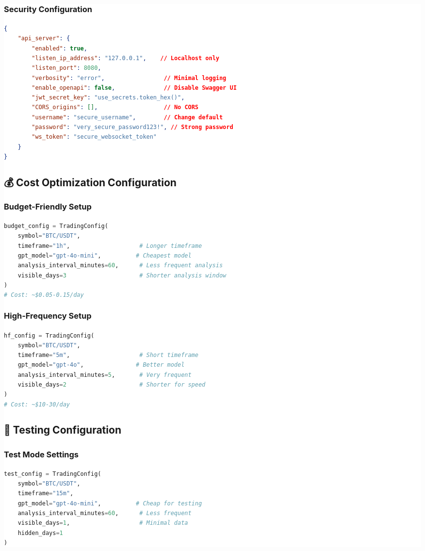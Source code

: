 ### **Security Configuration**
```json
{
    "api_server": {
        "enabled": true,
        "listen_ip_address": "127.0.0.1",    // Localhost only
        "listen_port": 8080,
        "verbosity": "error",                 // Minimal logging
        "enable_openapi": false,              // Disable Swagger UI
        "jwt_secret_key": "use_secrets.token_hex()",
        "CORS_origins": [],                   // No CORS
        "username": "secure_username",        // Change default
        "password": "very_secure_password123!", // Strong password
        "ws_token": "secure_websocket_token"
    }
}
```

## 💰 **Cost Optimization Configuration**

### **Budget-Friendly Setup**
```python
budget_config = TradingConfig(
    symbol="BTC/USDT",
    timeframe="1h",                    # Longer timeframe
    gpt_model="gpt-4o-mini",          # Cheapest model
    analysis_interval_minutes=60,      # Less frequent analysis
    visible_days=3                     # Shorter analysis window
)
# Cost: ~$0.05-0.15/day
```

### **High-Frequency Setup**
```python
hf_config = TradingConfig(
    symbol="BTC/USDT", 
    timeframe="5m",                    # Short timeframe
    gpt_model="gpt-4o",               # Better model
    analysis_interval_minutes=5,       # Very frequent
    visible_days=2                     # Shorter for speed
)
# Cost: ~$10-30/day
```

## 🧪 **Testing Configuration**

### **Test Mode Settings**
```python
test_config = TradingConfig(
    symbol="BTC/USDT",
    timeframe="15m",
    gpt_model="gpt-4o-mini",          # Cheap for testing
    analysis_interval_minutes=60,      # Less frequent
    visible_days=1,                    # Minimal data
    hidden_days=1
)
```
